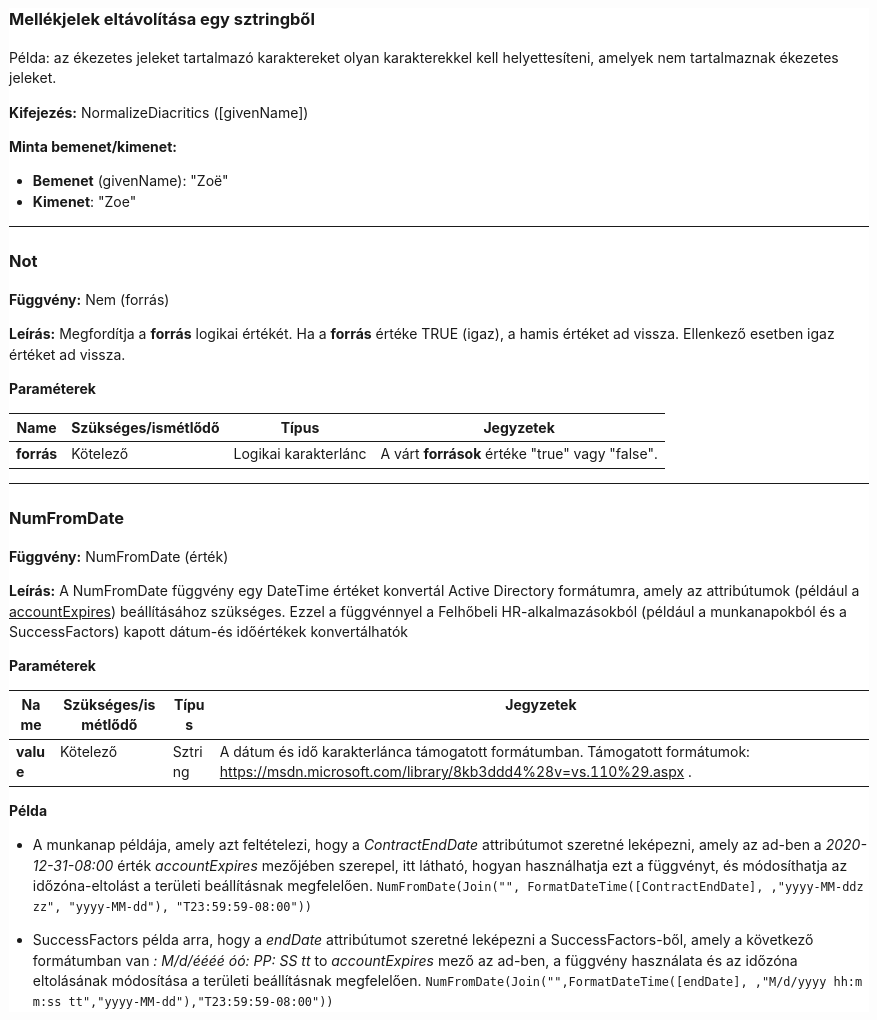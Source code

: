 
### <a name="remove-diacritics-from-a-string"></a>Mellékjelek eltávolítása egy sztringből
Példa: az ékezetes jeleket tartalmazó karaktereket olyan karakterekkel kell helyettesíteni, amelyek nem tartalmaznak ékezetes jeleket.

**Kifejezés:** NormalizeDiacritics ([givenName])

**Minta bemenet/kimenet:** 

* **Bemenet** (givenName): "Zoë"
* **Kimenet**: "Zoe"


---
### <a name="not"></a>Not
**Függvény:** Nem (forrás)

**Leírás:** Megfordítja a **forrás** logikai értékét. Ha a **forrás** értéke TRUE (igaz), a hamis értéket ad vissza. Ellenkező esetben igaz értéket ad vissza.

**Paraméterek** 

| Name | Szükséges/ismétlődő | Típus | Jegyzetek |
| --- | --- | --- | --- |
| **forrás** |Kötelező |Logikai karakterlánc |A várt **források** értéke "true" vagy "false". |

---
### <a name="numfromdate"></a>NumFromDate
**Függvény:** NumFromDate (érték)

**Leírás:** A NumFromDate függvény egy DateTime értéket konvertál Active Directory formátumra, amely az attribútumok (például a [accountExpires](/windows/win32/adschema/a-accountexpires)) beállításához szükséges. Ezzel a függvénnyel a Felhőbeli HR-alkalmazásokból (például a munkanapokból és a SuccessFactors) kapott dátum-és időértékek konvertálhatók 

**Paraméterek** 

| Name | Szükséges/ismétlődő | Típus | Jegyzetek |
| --- | --- | --- | --- |
| **value** |Kötelező | Sztring | A dátum és idő karakterlánca támogatott formátumban. Támogatott formátumok: https://msdn.microsoft.com/library/8kb3ddd4%28v=vs.110%29.aspx . |

**Példa**
* A munkanap példája, amely azt feltételezi, hogy a *ContractEndDate* attribútumot szeretné leképezni, amely az ad-ben a *2020-12-31-08:00* érték *accountExpires* mezőjében szerepel, itt látható, hogyan használhatja ezt a függvényt, és módosíthatja az időzóna-eltolást a területi beállításnak megfelelően. 
  `NumFromDate(Join("", FormatDateTime([ContractEndDate], ,"yyyy-MM-ddzzz", "yyyy-MM-dd"), "T23:59:59-08:00"))`

* SuccessFactors példa arra, hogy a *endDate* attribútumot szeretné leképezni a SuccessFactors-ből, amely a következő formátumban van *: M/d/éééé óó: PP: SS tt* to *accountExpires* mező az ad-ben, a függvény használata és az időzóna eltolásának módosítása a területi beállításnak megfelelően.
  `NumFromDate(Join("",FormatDateTime([endDate], ,"M/d/yyyy hh:mm:ss tt","yyyy-MM-dd"),"T23:59:59-08:00"))`
